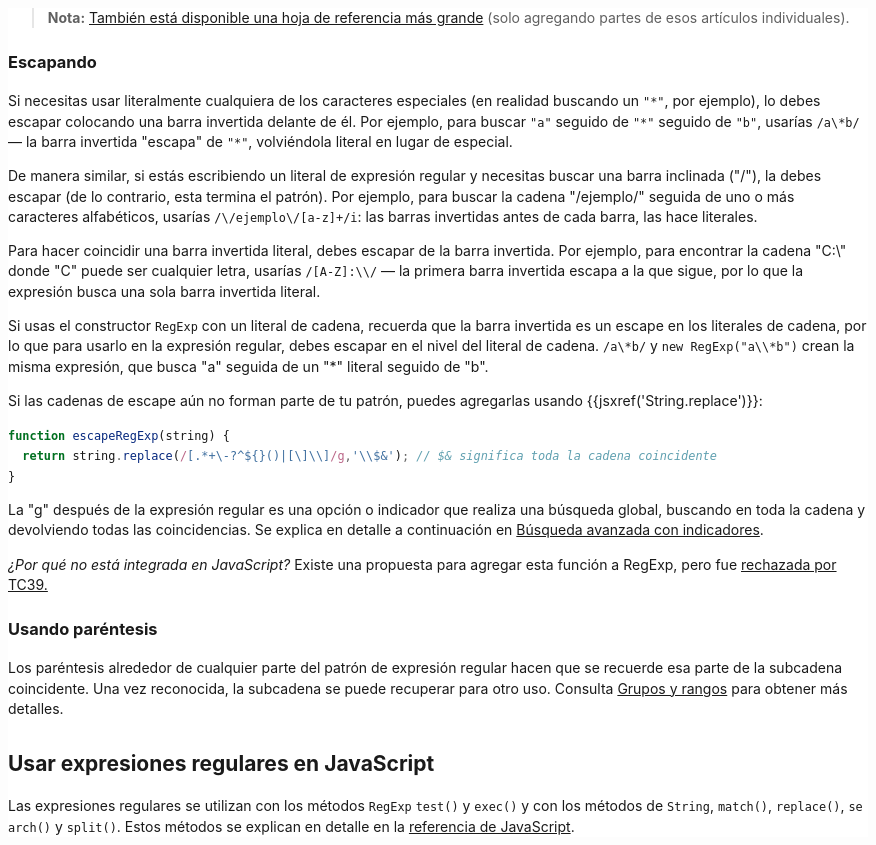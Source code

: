 > **Nota:** [También está disponible una hoja de referencia más grande](/es/docs/Web/JavaScript/Guide/Regular_Expressions/Cheatsheet) (solo agregando partes de esos artículos individuales).

### Escapando

Si necesitas usar literalmente cualquiera de los caracteres especiales (en realidad buscando un `"*"`, por ejemplo), lo debes escapar colocando una barra invertida delante de él. Por ejemplo, para buscar `"a"` seguido de `"*"` seguido de `"b"`, usarías `/a\*b/` — la barra invertida "escapa" de `"*"`, volviéndola literal en lugar de especial.

De manera similar, si estás escribiendo un literal de expresión regular y necesitas buscar una barra inclinada ("/"), la debes escapar (de lo contrario, esta termina el patrón). Por ejemplo, para buscar la cadena "/ejemplo/" seguida de uno o más caracteres alfabéticos, usarías `/\/ejemplo\/[a-z]+/i`: las barras invertidas antes de cada barra, las hace literales.

Para hacer coincidir una barra invertida literal, debes escapar de la barra invertida. Por ejemplo, para encontrar la cadena "C:\\" donde "C" puede ser cualquier letra, usarías `/[A-Z]:\\/` — la primera barra invertida escapa a la que sigue, por lo que la expresión busca una sola barra invertida literal.

Si usas el constructor `RegExp` con un literal de cadena, recuerda que la barra invertida es un escape en los literales de cadena, por lo que para usarlo en la expresión regular, debes escapar en el nivel del literal de cadena. `/a\*b/` y `new RegExp("a\\*b")` crean la misma expresión, que busca "a" seguida de un "\*" literal seguido de "b".

Si las cadenas de escape aún no forman parte de tu patrón, puedes agregarlas usando {{jsxref('String.replace')}}:

```js
function escapeRegExp(string) {
  return string.replace(/[.*+\-?^${}()|[\]\\]/g,'\\$&'); // $& significa toda la cadena coincidente
}
```

La "g" después de la expresión regular es una opción o indicador que realiza una búsqueda global, buscando en toda la cadena y devolviendo todas las coincidencias. Se explica en detalle a continuación en [Búsqueda avanzada con indicadores](/es/docs/Web/JavaScript/Guide/Regular_Expressions#Advanced_searching_with_flags).

_¿Por qué no está integrada en JavaScript?_ Existe una propuesta para agregar esta función a RegExp, pero fue [rechazada por TC39.](https://github.com/benjamingr/RegExp.escape/issues/37)

### Usando paréntesis

Los paréntesis alrededor de cualquier parte del patrón de expresión regular hacen que se recuerde esa parte de la subcadena coincidente. Una vez reconocida, la subcadena se puede recuperar para otro uso. Consulta [Grupos y rangos](/es/docs/Web/JavaScript/Guide/Regular_Expressions/Groups_and_Ranges#Using_groups) para obtener más detalles.

## Usar expresiones regulares en JavaScript

Las expresiones regulares se utilizan con los métodos `RegExp` `test()` y `exec()` y con los métodos de `String`, `match()`, `replace()`, `search()` y `split()`. Estos métodos se explican en detalle en la [referencia de JavaScript](/es/docs/Web/JavaScript/Reference).
